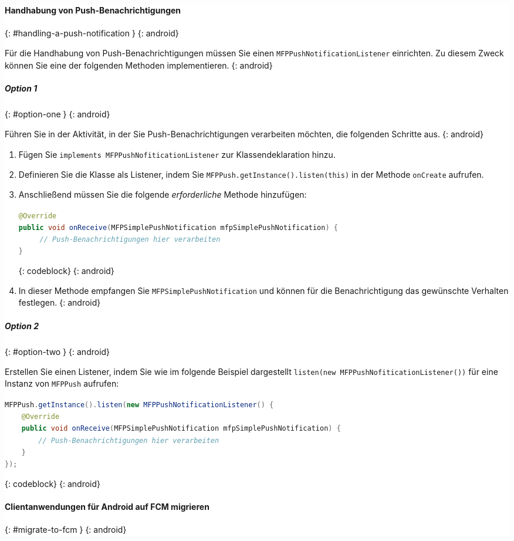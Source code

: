 #### Handhabung von Push-Benachrichtigungen
{: #handling-a-push-notification }
{: android}

Für die Handhabung von Push-Benachrichtigungen müssen Sie einen `MFPPushNotificationListener` einrichten.  Zu diesem Zweck können Sie eine der folgenden Methoden implementieren.
{: android}

##### Option 1
{: #option-one }
{: android}

Führen Sie in der Aktivität, in der Sie Push-Benachrichtigungen verarbeiten möchten, die folgenden Schritte aus.
{: android}

1. Fügen Sie `implements MFPPushNofiticationListener` zur Klassendeklaration hinzu.
2. Definieren Sie die Klasse als Listener, indem Sie `MFPPush.getInstance().listen(this)` in der Methode `onCreate` aufrufen.
2. Anschließend müssen Sie die folgende *erforderliche* Methode hinzufügen:
    ```java
    @Override
    public void onReceive(MFPSimplePushNotification mfpSimplePushNotification) {
         // Push-Benachrichtigungen hier verarbeiten
    }
    ```
    {: codeblock}
    {: android}

3. In dieser Methode empfangen Sie `MFPSimplePushNotification` und können für die Benachrichtigung das gewünschte Verhalten festlegen.
{: android}

##### Option 2
{: #option-two }
{: android}

Erstellen Sie einen Listener, indem Sie wie im folgende Beispiel dargestellt `listen(new MFPPushNofiticationListener())` für eine Instanz von `MFPPush` aufrufen:

```java
MFPPush.getInstance().listen(new MFPPushNotificationListener() {
    @Override
    public void onReceive(MFPSimplePushNotification mfpSimplePushNotification) {
        // Push-Benachrichtigungen hier verarbeiten
    }
});
```
{: codeblock}
{: android}

#### Clientanwendungen für Android auf FCM migrieren
{: #migrate-to-fcm }
{: android}
